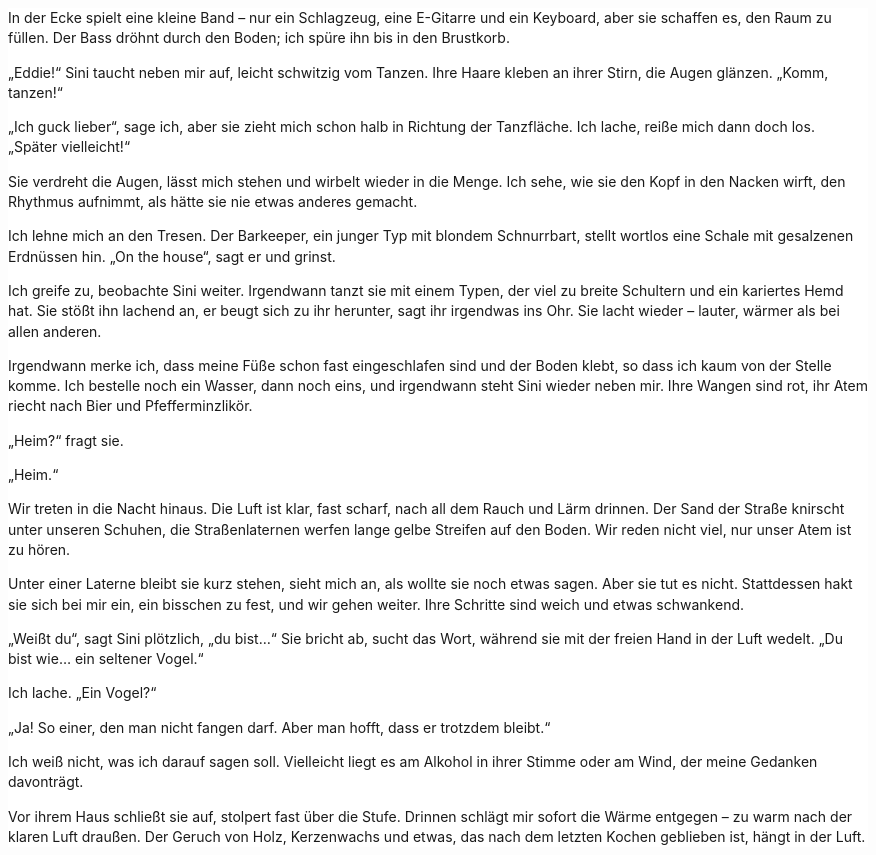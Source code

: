 In der Ecke spielt eine kleine Band – nur ein Schlagzeug, eine E-Gitarre und ein
Keyboard, aber sie schaffen es, den Raum zu füllen. Der Bass dröhnt durch den
Boden; ich spüre ihn bis in den Brustkorb.

„Eddie!“ Sini taucht neben mir auf, leicht schwitzig vom Tanzen. Ihre Haare
kleben an ihrer Stirn, die Augen glänzen. „Komm, tanzen!“

„Ich guck lieber“, sage ich, aber sie zieht mich schon halb in Richtung der
Tanzfläche. Ich lache, reiße mich dann doch los. „Später vielleicht!“

Sie verdreht die Augen, lässt mich stehen und wirbelt wieder in die Menge. Ich
sehe, wie sie den Kopf in den Nacken wirft, den Rhythmus aufnimmt, als hätte sie
nie etwas anderes gemacht.

Ich lehne mich an den Tresen. Der Barkeeper, ein junger Typ mit blondem
Schnurrbart, stellt wortlos eine Schale mit gesalzenen Erdnüssen hin. „On the
house“, sagt er und grinst.

Ich greife zu, beobachte Sini weiter. Irgendwann tanzt sie mit einem Typen, der
viel zu breite Schultern und ein kariertes Hemd hat. Sie stößt ihn lachend an,
er beugt sich zu ihr herunter, sagt ihr irgendwas ins Ohr. Sie lacht wieder –
lauter, wärmer als bei allen anderen.

Irgendwann merke ich, dass meine Füße schon fast eingeschlafen sind und der
Boden klebt, so dass ich kaum von der Stelle komme. Ich bestelle noch ein
Wasser, dann noch eins, und irgendwann steht Sini wieder neben mir. Ihre Wangen
sind rot, ihr Atem riecht nach Bier und Pfefferminzlikör.

„Heim?“ fragt sie.

„Heim.“

Wir treten in die Nacht hinaus. Die Luft ist klar, fast scharf, nach all dem
Rauch und Lärm drinnen. Der Sand der Straße knirscht unter unseren Schuhen, die
Straßenlaternen werfen lange gelbe Streifen auf den Boden. Wir reden nicht viel,
nur unser Atem ist zu hören.

Unter einer Laterne bleibt sie kurz stehen, sieht mich an, als wollte sie noch
etwas sagen. Aber sie tut es nicht. Stattdessen hakt sie sich bei mir ein, ein
bisschen zu fest, und wir gehen weiter. Ihre Schritte sind weich und etwas
schwankend.

„Weißt du“, sagt Sini plötzlich, „du bist…“ Sie bricht ab, sucht das Wort,
während sie mit der freien Hand in der Luft wedelt. „Du bist wie… ein seltener
Vogel.“

Ich lache. „Ein Vogel?“

„Ja! So einer, den man nicht fangen darf. Aber man hofft, dass er trotzdem
bleibt.“

Ich weiß nicht, was ich darauf sagen soll. Vielleicht liegt es am Alkohol in
ihrer Stimme oder am Wind, der meine Gedanken davonträgt.

Vor ihrem Haus schließt sie auf, stolpert fast über die Stufe. Drinnen schlägt
mir sofort die Wärme entgegen – zu warm nach der klaren Luft draußen. Der Geruch
von Holz, Kerzenwachs und etwas, das nach dem letzten Kochen geblieben ist,
hängt in der Luft.
